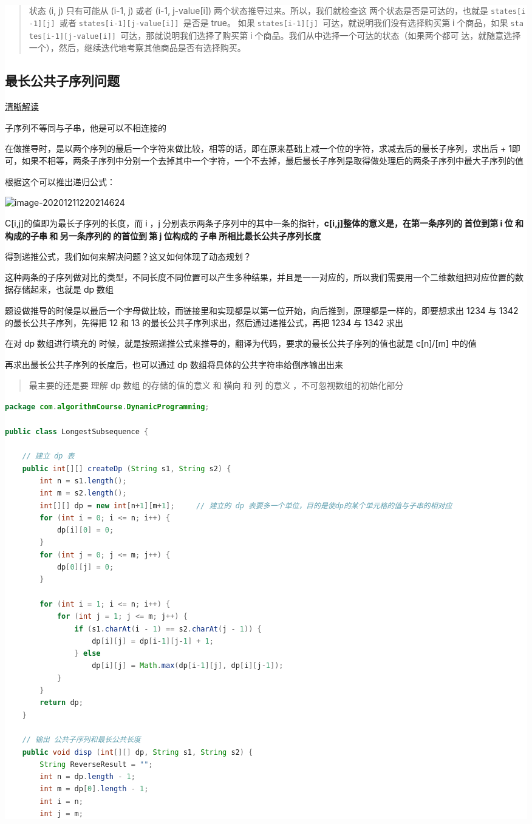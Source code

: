 > 状态 (i, j) 只有可能从 (i-1, j) 或者 (i-1, j-value[i]) 两个状态推导过来。所以，我们就检查这 两个状态是否是可达的，也就是 `states[i-1][j] `或者 `states[i-1][j-value[i]] `是否是 true。 如果 `states[i-1][j] `可达，就说明我们没有选择购买第 i 个商品，如果 `states[i-1][j-value[i]] `可达，那就说明我们选择了购买第 i 个商品。我们从中选择一个可达的状态（如果两个都可 达，就随意选择一个），然后，继续迭代地考察其他商品是否有选择购买。

## 最长公共子序列问题

[清晰解读](https://blog.csdn.net/hrn1216/article/details/51534607)

子序列不等同与子串，他是可以不相连接的

在做推导时，是以两个序列的最后一个字符来做比较，相等的话，即在原来基础上减一个位的字符，求减去后的最长子序列，求出后 + 1即可，如果不相等，两条子序列中分别一个去掉其中一个字符，一个不去掉，最后最长子序列是取得做处理后的两条子序列中最大子序列的值

根据这个可以推出递归公式：

![image-20201211220214624](/Users/yummy/web开发/文章笔记/typora-notes/Typora笔记/算法/LeetCode（Lucifer）/进阶篇/动态规划.assets/image-20201211220214624.png)

C[i,j]的值即为最长子序列的长度，而 i ，j 分别表示两条子序列中的其中一条的指针，**c[i,j]整体的意义是，在第一条序列的 首位到第 i 位 和构成的子串 和 另一条序列的 的首位到 第 j 位构成的 子串 所相比最长公共子序列长度**

得到递推公式，我们如何来解决问题？这又如何体现了动态规划？

这种两条的子序列做对比的类型，不同长度不同位置可以产生多种结果，并且是一一对应的，所以我们需要用一个二维数组把对应位置的数据存储起来，也就是 dp 数组

题设做推导的时候是以最后一个字母做比较，而链接里和实现都是以第一位开始，向后推到，原理都是一样的，即要想求出 1234 与 1342 的最长公共子序列，先得把 12 和 13 的最长公共子序列求出，然后通过递推公式，再把  1234 与 1342 求出

在对 dp 数组进行填充的 时候，就是按照递推公式来推导的，翻译为代码，要求的最长公共子序列的值也就是 c[n]/[m] 中的值

再求出最长公共子序列的长度后，也可以通过 dp 数组将具体的公共字符串给倒序输出出来

> 最主要的还是要 理解 dp 数组 的存储的值的意义 和 横向 和 列 的意义 ，不可忽视数组的初始化部分

```java
package com.algorithmCourse.DynamicProgramming;

public class LongestSubsequence {

    // 建立 dp 表
    public int[][] createDp (String s1, String s2) {
        int n = s1.length();
        int m = s2.length();
        int[][] dp = new int[n+1][m+1];     // 建立的 dp 表要多一个单位，目的是使dp的某个单元格的值与子串的相对应
        for (int i = 0; i <= n; i++) {
            dp[i][0] = 0;
        }
        for (int j = 0; j <= m; j++) {
            dp[0][j] = 0;
        }

        for (int i = 1; i <= n; i++) {
            for (int j = 1; j <= m; j++) {
                if (s1.charAt(i - 1) == s2.charAt(j - 1)) {
                    dp[i][j] = dp[i-1][j-1] + 1;
                } else
                    dp[i][j] = Math.max(dp[i-1][j], dp[i][j-1]);
            }
        }
        return dp;
    }

    // 输出 公共子序列和最长公共长度
    public void disp (int[][] dp, String s1, String s2) {
        String ReverseResult = "";
        int n = dp.length - 1;
        int m = dp[0].length - 1;
        int i = n;
        int j = m;
```